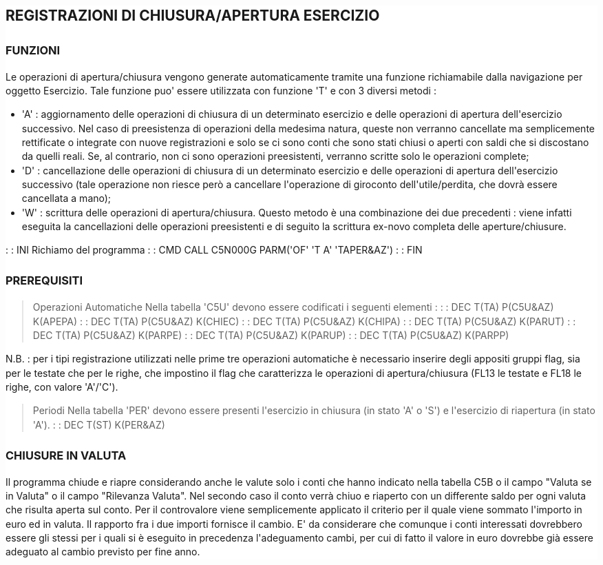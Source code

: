 ## REGISTRAZIONI DI CHIUSURA/APERTURA ESERCIZIO

### FUNZIONI
Le operazioni di apertura/chiusura vengono generate automaticamente tramite una funzione richiamabile dalla navigazione per oggetto Esercizio. Tale funzione puo' essere utilizzata con funzione 'T' e con 3 diversi metodi : 
 * 'A' :  aggiornamento delle operazioni di chiusura di un determinato esercizio e delle operazioni di apertura dell'esercizio successivo. Nel caso di preesistenza di operazioni della medesima natura, queste non verranno cancellate ma semplicemente rettificate o integrate con nuove registrazioni e solo se ci sono conti che sono stati chiusi o aperti con saldi che si discostano da quelli reali. Se, al contrario, non ci sono operazioni preesistenti, verranno scritte solo le operazioni complete;
 * 'D' :  cancellazione delle operazioni di chiusura di un determinato esercizio e delle operazioni di apertura dell'esercizio successivo (tale operazione non riesce però a cancellare l'operazione di giroconto dell'utile/perdita, che dovrà essere cancellata a mano);
* 'W' :  scrittura delle operazioni di apertura/chiusura. Questo metodo è una combinazione dei due precedenti :  viene infatti eseguita la cancellazioni delle operazioni preesistenti e di seguito la scrittura ex-novo completa delle aperture/chiusure.

 :  : INI Richiamo del programma
 :  : CMD CALL C5N000G PARM('OF' 'T A' 'TAPER&AZ')
 :  : FIN

### PREREQUISITI
>Operazioni Automatiche
 Nella tabella 'C5U' devono essere codificati i seguenti elementi : 
   :  : DEC T(TA) P(C5U&AZ) K(APEPA)
   :  : DEC T(TA) P(C5U&AZ) K(CHIEC)
   :  : DEC T(TA) P(C5U&AZ) K(CHIPA)
   :  : DEC T(TA) P(C5U&AZ) K(PARUT)
   :  : DEC T(TA) P(C5U&AZ) K(PARPE)
   :  : DEC T(TA) P(C5U&AZ) K(PARUP)
   :  : DEC T(TA) P(C5U&AZ) K(PARPP)

N.B. :  per i tipi registrazione utilizzati nelle prime tre operazioni automatiche è necessario inserire degli appositi gruppi flag, sia per le testate che per le righe, che impostino il flag che caratterizza le operazioni di apertura/chiusura (FL13 le testate e FL18 le righe, con valore 'A'/'C').

>Periodi
Nella tabella 'PER' devono essere presenti l'esercizio in chiusura (in stato 'A' o 'S') e l'esercizio di riapertura (in stato 'A').
   :  : DEC T(ST) K(PER&AZ)

### CHIUSURE IN VALUTA
Il programma chiude e riapre considerando anche le valute solo i conti che hanno indicato nella
tabella C5B o il campo "Valuta se in Valuta" o il campo "Rilevanza Valuta".
Nel secondo caso il conto verrà chiuo e riaperto con un differente saldo per ogni valuta che risulta aperta sul conto.
Per il controvalore viene semplicemente applicato il criterio per il quale viene sommato l'importo in euro ed in valuta. Il rapporto fra i due importi fornisce il cambio.
E' da considerare che comunque i conti interessati dovrebbero essere gli stessi per i quali si è eseguito in precedenza l'adeguamento cambi, per cui di fatto il valore in euro dovrebbe già essere adeguato al cambio previsto per fine anno.
